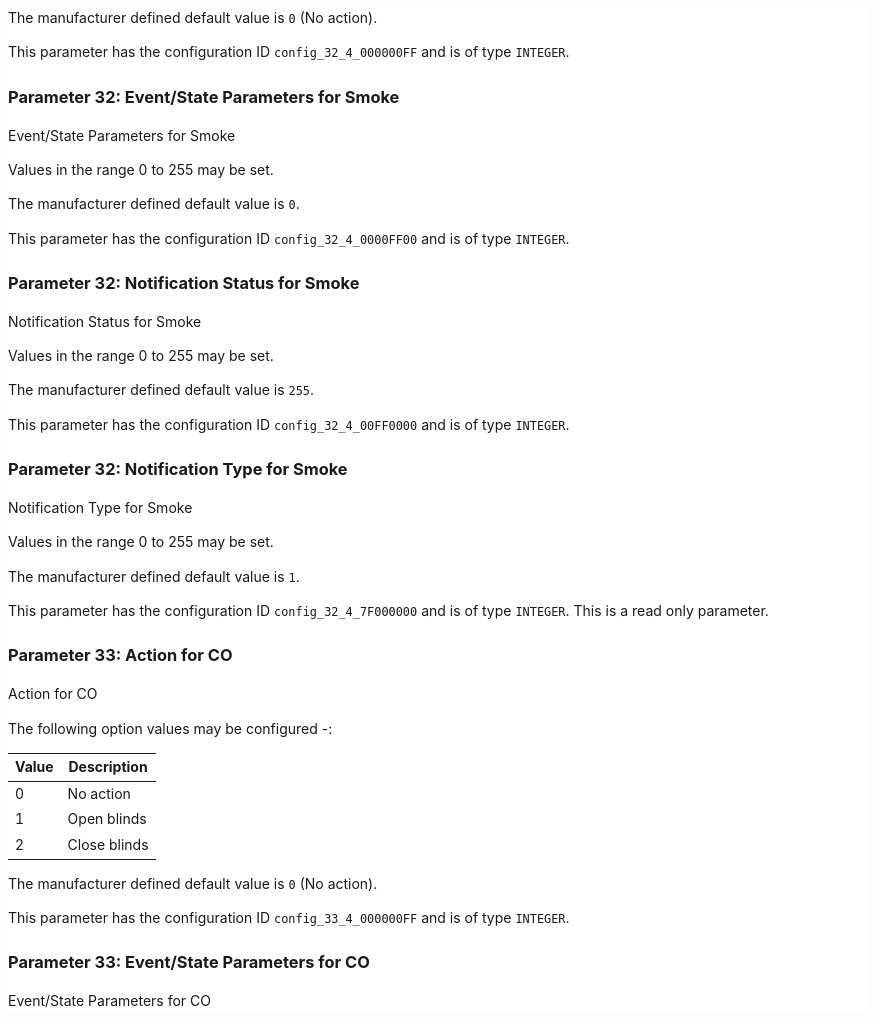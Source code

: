 The manufacturer defined default value is ```0``` (No action).

This parameter has the configuration ID ```config_32_4_000000FF``` and is of type ```INTEGER```.


### Parameter 32: Event/State Parameters for Smoke

Event/State Parameters for Smoke

Values in the range 0 to 255 may be set.

The manufacturer defined default value is ```0```.

This parameter has the configuration ID ```config_32_4_0000FF00``` and is of type ```INTEGER```.


### Parameter 32: Notification Status for Smoke

Notification Status for Smoke

Values in the range 0 to 255 may be set.

The manufacturer defined default value is ```255```.

This parameter has the configuration ID ```config_32_4_00FF0000``` and is of type ```INTEGER```.


### Parameter 32: Notification Type for Smoke

Notification Type for Smoke

Values in the range 0 to 255 may be set.

The manufacturer defined default value is ```1```.

This parameter has the configuration ID ```config_32_4_7F000000``` and is of type ```INTEGER```.
This is a read only parameter.


### Parameter 33: Action for CO

Action for CO

The following option values may be configured -:

| Value  | Description |
|--------|-------------|
| 0 | No action |
| 1 | Open blinds |
| 2 | Close blinds |

The manufacturer defined default value is ```0``` (No action).

This parameter has the configuration ID ```config_33_4_000000FF``` and is of type ```INTEGER```.


### Parameter 33: Event/State Parameters for CO

Event/State Parameters for CO
